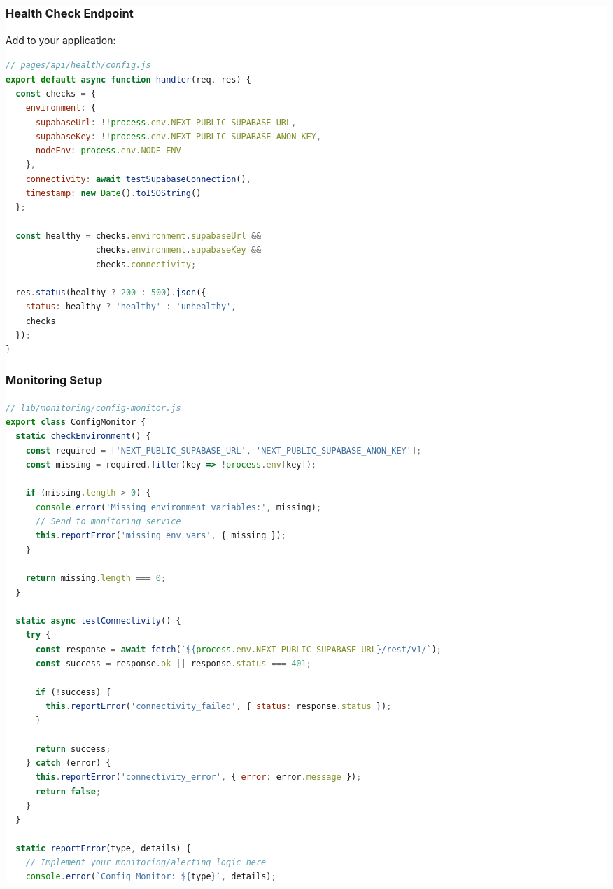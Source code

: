 ### Health Check Endpoint

Add to your application:
```javascript
// pages/api/health/config.js
export default async function handler(req, res) {
  const checks = {
    environment: {
      supabaseUrl: !!process.env.NEXT_PUBLIC_SUPABASE_URL,
      supabaseKey: !!process.env.NEXT_PUBLIC_SUPABASE_ANON_KEY,
      nodeEnv: process.env.NODE_ENV
    },
    connectivity: await testSupabaseConnection(),
    timestamp: new Date().toISOString()
  };
  
  const healthy = checks.environment.supabaseUrl && 
                  checks.environment.supabaseKey && 
                  checks.connectivity;
  
  res.status(healthy ? 200 : 500).json({
    status: healthy ? 'healthy' : 'unhealthy',
    checks
  });
}
```

### Monitoring Setup

```javascript
// lib/monitoring/config-monitor.js
export class ConfigMonitor {
  static checkEnvironment() {
    const required = ['NEXT_PUBLIC_SUPABASE_URL', 'NEXT_PUBLIC_SUPABASE_ANON_KEY'];
    const missing = required.filter(key => !process.env[key]);
    
    if (missing.length > 0) {
      console.error('Missing environment variables:', missing);
      // Send to monitoring service
      this.reportError('missing_env_vars', { missing });
    }
    
    return missing.length === 0;
  }
  
  static async testConnectivity() {
    try {
      const response = await fetch(`${process.env.NEXT_PUBLIC_SUPABASE_URL}/rest/v1/`);
      const success = response.ok || response.status === 401;
      
      if (!success) {
        this.reportError('connectivity_failed', { status: response.status });
      }
      
      return success;
    } catch (error) {
      this.reportError('connectivity_error', { error: error.message });
      return false;
    }
  }
  
  static reportError(type, details) {
    // Implement your monitoring/alerting logic here
    console.error(`Config Monitor: ${type}`, details);
```
